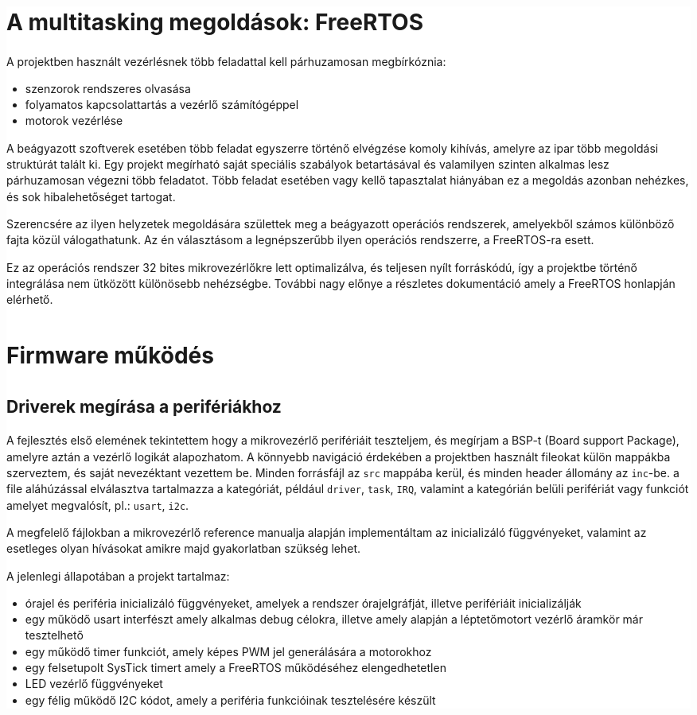 # A multitasking megoldások: FreeRTOS

A projektben használt vezérlésnek több feladattal kell párhuzamosan megbírkóznia:
- szenzorok rendszeres olvasása
- folyamatos kapcsolattartás a vezérlő számítógéppel
- motorok vezérlése

A beágyazott szoftverek esetében több feladat egyszerre történő elvégzése komoly kihívás, amelyre az ipar
több megoldási struktúrát talált ki. Egy projekt megírható saját speciális szabályok betartásával és 
valamilyen szinten alkalmas lesz párhuzamosan végezni több feladatot. Több feladat esetében vagy kellő 
tapasztalat hiányában ez a megoldás azonban nehézkes, és sok hibalehetőséget tartogat.

Szerencsére az ilyen helyzetek megoldására születtek meg a beágyazott operációs rendszerek, amelyekből 
számos különböző fajta közül válogathatunk. Az én választásom a legnépszerűbb ilyen operációs rendszerre, a 
FreeRTOS-ra esett.

Ez az operációs rendszer 32 bites mikrovezérlőkre lett optimalizálva, és teljesen nyílt forráskódú, így a 
projektbe történő integrálása nem ütközött különösebb nehézségbe. További nagy előnye a részletes dokumentáció
amely a FreeRTOS honlapján elérhető.

# Firmware működés

## Driverek megírása a perifériákhoz

A fejlesztés első elemének tekintettem hogy a mikrovezérlő perifériáit teszteljem, és megírjam a 
BSP-t (Board support Package), amelyre aztán a vezérlő logikát alapozhatom. A könnyebb navigáció érdekében a 
projektben használt fileokat külön mappákba szerveztem, és saját nevezéktant vezettem be. Minden forrásfájl az
`src` mappába kerül, és minden header állomány az `inc`-be. a file aláhúzással elválasztva tartalmazza 
a kategóriát, például `driver`, `task`, `IRQ`, valamint a kategórián belüli perifériát vagy funkciót 
amelyet megvalósít, pl.: `usart`, `i2c`.

A megfelelő fájlokban a mikrovezérlő reference manualja alapján implementáltam az inicializáló 
függvényeket, valamint az esetleges olyan hívásokat amikre majd gyakorlatban szükség lehet.

A jelenlegi állapotában a projekt tartalmaz:
- órajel és periféria inicializáló függvényeket, amelyek a rendszer órajelgráfját, illetve perifériáit inicializálják
- egy működő usart interfészt amely alkalmas debug célokra, illetve amely alapján a léptetőmotort vezérlő áramkör már tesztelhető
- egy működő timer funkciót, amely képes PWM jel generálására a motorokhoz
- egy felsetupolt SysTick timert amely a FreeRTOS működéséhez elengedhetetlen
- LED vezérlő függvényeket
- egy félig működő I2C kódot, amely a periféria funkcióinak tesztelésére készült
